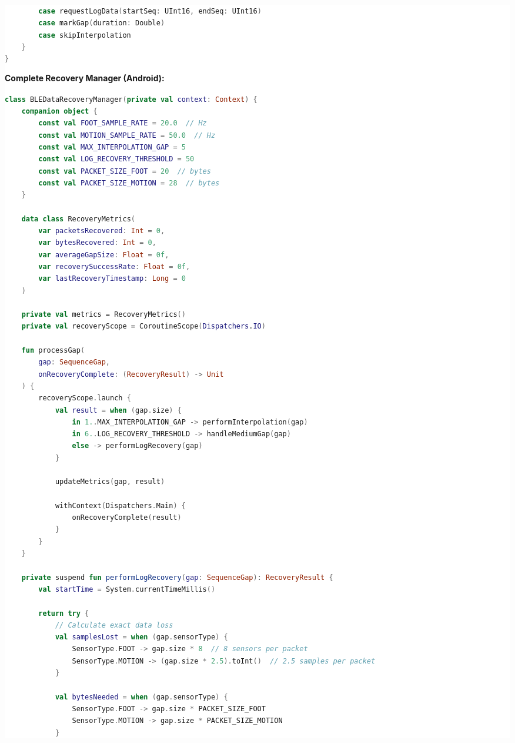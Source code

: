 ```swift
        case requestLogData(startSeq: UInt16, endSeq: UInt16)
        case markGap(duration: Double)
        case skipInterpolation
    }
}
```

**Complete Recovery Manager (Android):**

```kotlin
class BLEDataRecoveryManager(private val context: Context) {
    companion object {
        const val FOOT_SAMPLE_RATE = 20.0  // Hz
        const val MOTION_SAMPLE_RATE = 50.0  // Hz
        const val MAX_INTERPOLATION_GAP = 5
        const val LOG_RECOVERY_THRESHOLD = 50
        const val PACKET_SIZE_FOOT = 20  // bytes
        const val PACKET_SIZE_MOTION = 28  // bytes
    }
    
    data class RecoveryMetrics(
        var packetsRecovered: Int = 0,
        var bytesRecovered: Int = 0,
        var averageGapSize: Float = 0f,
        var recoverySuccessRate: Float = 0f,
        var lastRecoveryTimestamp: Long = 0
    )
    
    private val metrics = RecoveryMetrics()
    private val recoveryScope = CoroutineScope(Dispatchers.IO)
    
    fun processGap(
        gap: SequenceGap,
        onRecoveryComplete: (RecoveryResult) -> Unit
    ) {
        recoveryScope.launch {
            val result = when (gap.size) {
                in 1..MAX_INTERPOLATION_GAP -> performInterpolation(gap)
                in 6..LOG_RECOVERY_THRESHOLD -> handleMediumGap(gap)
                else -> performLogRecovery(gap)
            }
            
            updateMetrics(gap, result)
            
            withContext(Dispatchers.Main) {
                onRecoveryComplete(result)
            }
        }
    }
    
    private suspend fun performLogRecovery(gap: SequenceGap): RecoveryResult {
        val startTime = System.currentTimeMillis()
        
        return try {
            // Calculate exact data loss
            val samplesLost = when (gap.sensorType) {
                SensorType.FOOT -> gap.size * 8  // 8 sensors per packet
                SensorType.MOTION -> (gap.size * 2.5).toInt()  // 2.5 samples per packet
            }
            
            val bytesNeeded = when (gap.sensorType) {
                SensorType.FOOT -> gap.size * PACKET_SIZE_FOOT
                SensorType.MOTION -> gap.size * PACKET_SIZE_MOTION
            }
```